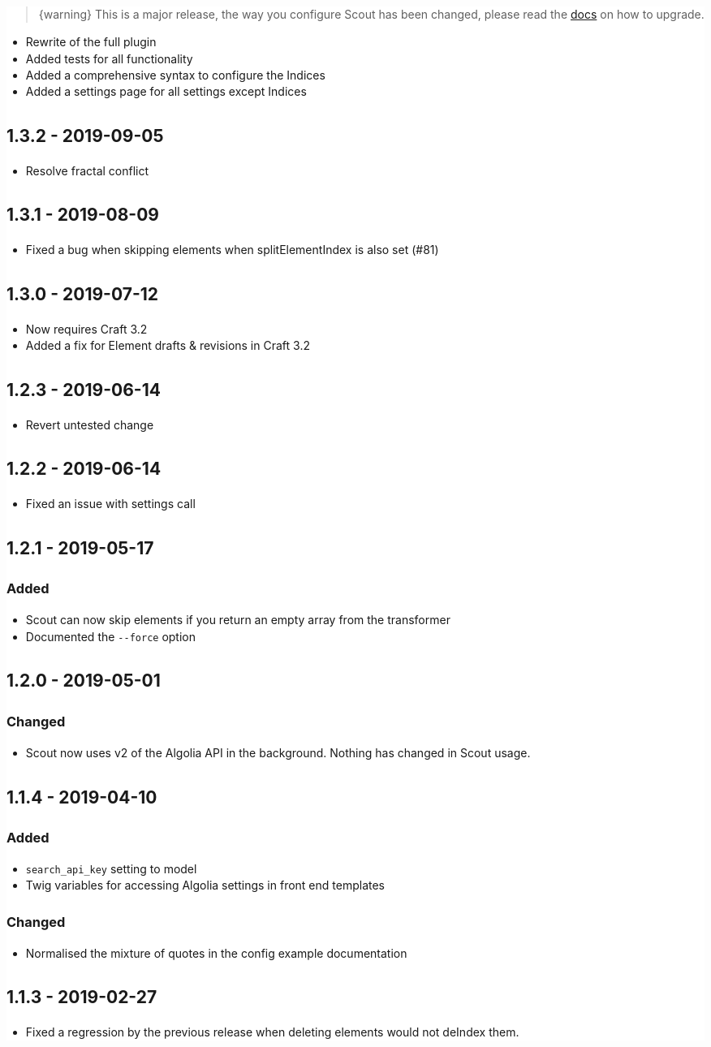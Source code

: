 > {warning} This is a major release, the way you configure Scout has been changed, please read the [docs](https://github.com/riasvdv/craft-scout/blob/master/README.md#upgrading) on how to upgrade.

- Rewrite of the full plugin
- Added tests for all functionality
- Added a comprehensive syntax to configure the Indices
- Added a settings page for all settings except Indices

## 1.3.2 - 2019-09-05
- Resolve fractal conflict

## 1.3.1 - 2019-08-09
- Fixed a bug when skipping elements when splitElementIndex is also set (#81)

## 1.3.0 - 2019-07-12
- Now requires Craft 3.2
- Added a fix for Element drafts & revisions in Craft 3.2

## 1.2.3 - 2019-06-14
- Revert untested change

## 1.2.2 - 2019-06-14
- Fixed an issue with settings call 

## 1.2.1 - 2019-05-17
### Added
- Scout can now skip elements if you return an empty array from the transformer
- Documented the `--force` option

## 1.2.0 - 2019-05-01
### Changed
- Scout now uses v2 of the Algolia API in the background. Nothing has changed in Scout usage.

## 1.1.4 - 2019-04-10
### Added
- `search_api_key` setting to model
- Twig variables for accessing Algolia settings in front end templates

### Changed
- Normalised the mixture of quotes in the config example documentation

## 1.1.3 - 2019-02-27
- Fixed a regression by the previous release when deleting elements would not deIndex them.
